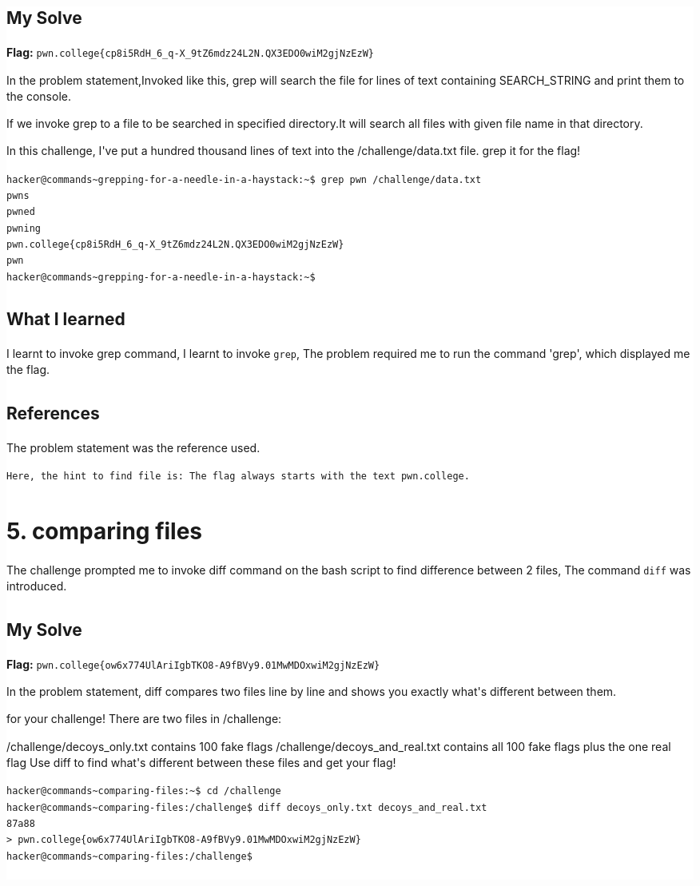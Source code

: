 ## My Solve
**Flag:** `pwn.college{cp8i5RdH_6_q-X_9tZ6mdz24L2N.QX3EDO0wiM2gjNzEzW}`

In the problem statement,Invoked like this, grep will search the file for lines of text containing SEARCH_STRING and print them to the console.

If we invoke grep to a file to be searched in specified directory.It will search all files with given file name in that directory.

In this challenge, I've put a hundred thousand lines of text into the /challenge/data.txt file. grep it for the flag!
```
hacker@commands~grepping-for-a-needle-in-a-haystack:~$ grep pwn /challenge/data.txt
pwns
pwned
pwning
pwn.college{cp8i5RdH_6_q-X_9tZ6mdz24L2N.QX3EDO0wiM2gjNzEzW}
pwn
hacker@commands~grepping-for-a-needle-in-a-haystack:~$

```
## What I learned
I learnt to invoke grep command,
I learnt to invoke `grep`,
The problem required me to run the command 'grep', which displayed me the flag.

## References
The problem statement was the reference used.
```
Here, the hint to find file is: The flag always starts with the text pwn.college.
```
# 5. comparing files
The challenge prompted me to invoke diff command on the bash script to find difference between 2 files, 
The command `diff` was introduced.

## My Solve
**Flag:** `pwn.college{ow6x774UlAriIgbTKO8-A9fBVy9.01MwMDOxwiM2gjNzEzW}`

In the problem statement, diff compares two files line by line and shows you exactly what's different between them.

for your challenge! There are two files in /challenge:

/challenge/decoys_only.txt contains 100 fake flags
/challenge/decoys_and_real.txt contains all 100 fake flags plus the one real flag
Use diff to find what's different between these files and get your flag!
```
hacker@commands~comparing-files:~$ cd /challenge
hacker@commands~comparing-files:/challenge$ diff decoys_only.txt decoys_and_real.txt
87a88
> pwn.college{ow6x774UlAriIgbTKO8-A9fBVy9.01MwMDOxwiM2gjNzEzW}
hacker@commands~comparing-files:/challenge$


```
